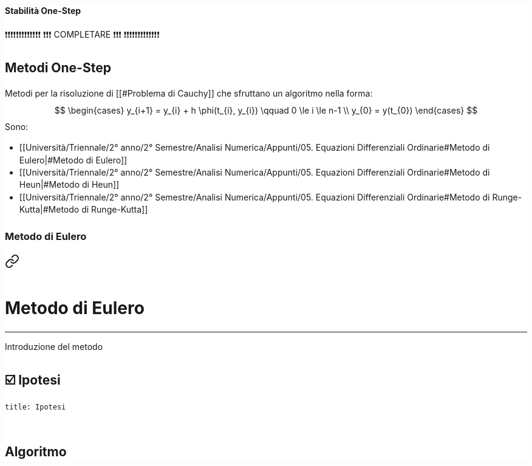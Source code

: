#### Stabilità One-Step

❗❗❗❗❗❗❗❗❗❗❗❗❗
❗❗❗ COMPLETARE ❗❗❗
❗❗❗❗❗❗❗❗❗❗❗❗❗

## Metodi One-Step

Metodi per la risoluzione di [[#Problema di Cauchy]] che sfruttano un algoritmo nella forma:
$$
\begin{cases}
y_{i+1} = y_{i} + h \phi(t_{i}, y_{i}) \qquad 0 \le i \le n-1 \\
y_{0} = y(t_{0})
\end{cases}
$$
Sono:
- [[Università/Triennale/2° anno/2° Semestre/Analisi Numerica/Appunti/05. Equazioni Differenziali Ordinarie#Metodo di Eulero\|#Metodo di Eulero]]
- [[Università/Triennale/2° anno/2° Semestre/Analisi Numerica/Appunti/05. Equazioni Differenziali Ordinarie#Metodo di Heun\|#Metodo di Heun]]
- [[Università/Triennale/2° anno/2° Semestre/Analisi Numerica/Appunti/05. Equazioni Differenziali Ordinarie#Metodo di Runge-Kutta\|#Metodo di Runge-Kutta]]

### Metodo di Eulero

<div class="transclusion internal-embed is-loaded"><a class="markdown-embed-link" href="/universita/triennale/2-anno/2-semestre/analisi-numerica/appunti/05-1-metodo-di-eulero/" aria-label="Open link"><svg xmlns="http://www.w3.org/2000/svg" width="24" height="24" viewBox="0 0 24 24" fill="none" stroke="currentColor" stroke-width="2" stroke-linecap="round" stroke-linejoin="round" class="svg-icon lucide-link"><path d="M10 13a5 5 0 0 0 7.54.54l3-3a5 5 0 0 0-7.07-7.07l-1.72 1.71"></path><path d="M14 11a5 5 0 0 0-7.54-.54l-3 3a5 5 0 0 0 7.07 7.07l1.71-1.71"></path></svg></a><div class="markdown-embed">




# Metodo di Eulero
___

Introduzione del metodo


## ☑️ Ipotesi

```ad-tip
title: Ipotesi


```

## Algoritmo
